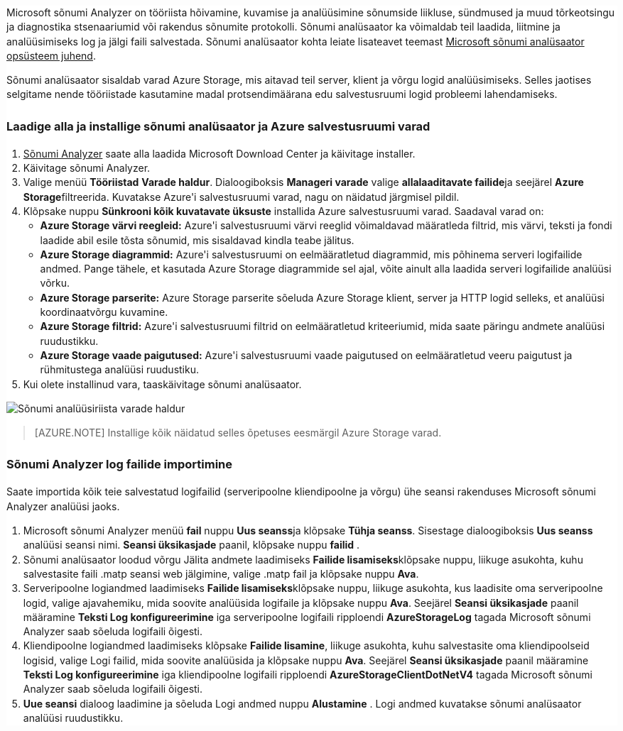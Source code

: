 Microsoft sõnumi Analyzer on tööriista hõivamine, kuvamise ja analüüsimine sõnumside liikluse, sündmused ja muud tõrkeotsingu ja diagnostika stsenaariumid või rakendus sõnumite protokolli. Sõnumi analüsaator ka võimaldab teil laadida, liitmine ja analüüsimiseks log ja jälgi faili salvestada. Sõnumi analüsaator kohta leiate lisateavet teemast [Microsoft sõnumi analüsaator opsüsteem juhend](http://technet.microsoft.com/library/jj649776.aspx).

Sõnumi analüsaator sisaldab varad Azure Storage, mis aitavad teil server, klient ja võrgu logid analüüsimiseks. Selles jaotises selgitame nende tööriistade kasutamine madal protsendimäärana edu salvestusruumi logid probleemi lahendamiseks.

### <a name="download-and-install-message-analyzer-and-the-azure-storage-assets"></a>Laadige alla ja installige sõnumi analüsaator ja Azure salvestusruumi varad

1. [Sõnumi Analyzer](http://www.microsoft.com/download/details.aspx?id=44226) saate alla laadida Microsoft Download Center ja käivitage installer.
2. Käivitage sõnumi Analyzer.
3. Valige menüü **Tööriistad** **Varade haldur**. Dialoogiboksis **Manageri varade** valige **allalaaditavate failide**ja seejärel **Azure Storage**filtreerida. Kuvatakse Azure'i salvestusruumi varad, nagu on näidatud järgmisel pildil.
4. Klõpsake nuppu **Sünkrooni kõik kuvatavate üksuste** installida Azure salvestusruumi varad. Saadaval varad on:
    - **Azure Storage värvi reegleid:** Azure'i salvestusruumi värvi reeglid võimaldavad määratleda filtrid, mis värvi, teksti ja fondi laadide abil esile tõsta sõnumid, mis sisaldavad kindla teabe jälitus.
    - **Azure Storage diagrammid:** Azure'i salvestusruumi on eelmääratletud diagrammid, mis põhinema serveri logifailide andmed. Pange tähele, et kasutada Azure Storage diagrammide sel ajal, võite ainult alla laadida serveri logifailide analüüsi võrku.
    - **Azure Storage parserite:** Azure Storage parserite sõeluda Azure Storage klient, server ja HTTP logid selleks, et analüüsi koordinaatvõrgu kuvamine.
    - **Azure Storage filtrid:** Azure'i salvestusruumi filtrid on eelmääratletud kriteeriumid, mida saate päringu andmete analüüsi ruudustikku.
    - **Azure Storage vaade paigutused:** Azure'i salvestusruumi vaade paigutused on eelmääratletud veeru paigutust ja rühmitustega analüüsi ruudustiku.
4. Kui olete installinud vara, taaskäivitage sõnumi analüsaator.

![Sõnumi analüüsiriista varade haldur](./media/storage-e2e-troubleshooting-classic-portal/mma-start-page-1.png)

> [AZURE.NOTE] Installige kõik näidatud selles õpetuses eesmärgil Azure Storage varad.

### <a name="import-your-log-files-into-message-analyzer"></a>Sõnumi Analyzer log failide importimine

Saate importida kõik teie salvestatud logifailid (serveripoolne kliendipoolne ja võrgu) ühe seansi rakenduses Microsoft sõnumi Analyzer analüüsi jaoks.

1. Microsoft sõnumi Analyzer menüü **fail** nuppu **Uus seanss**ja klõpsake **Tühja seanss**. Sisestage dialoogiboksis **Uus seanss** analüüsi seansi nimi. **Seansi üksikasjade** paanil, klõpsake nuppu **failid** . 
1. Sõnumi analüsaator loodud võrgu Jälita andmete laadimiseks **Failide lisamiseks**klõpsake nuppu, liikuge asukohta, kuhu salvestasite faili .matp seansi web jälgimine, valige .matp fail ja klõpsake nuppu **Ava**. 
1. Serveripoolne logiandmed laadimiseks **Failide lisamiseks**klõpsake nuppu, liikuge asukohta, kus laadisite oma serveripoolne logid, valige ajavahemiku, mida soovite analüüsida logifaile ja klõpsake nuppu **Ava**. Seejärel **Seansi üksikasjade** paanil määramine **Teksti Log konfigureerimine** iga serveripoolne logifaili ripploendi **AzureStorageLog** tagada Microsoft sõnumi Analyzer saab sõeluda logifaili õigesti.
1. Kliendipoolne logiandmed laadimiseks klõpsake **Failide lisamine**, liikuge asukohta, kuhu salvestasite oma kliendipoolseid logisid, valige Logi failid, mida soovite analüüsida ja klõpsake nuppu **Ava**. Seejärel **Seansi üksikasjade** paanil määramine **Teksti Log konfigureerimine** iga kliendipoolne logifaili ripploendi **AzureStorageClientDotNetV4** tagada Microsoft sõnumi Analyzer saab sõeluda logifaili õigesti.
1. **Uue seansi** dialoog laadimine ja sõeluda Logi andmed nuppu **Alustamine** . Logi andmed kuvatakse sõnumi analüsaator analüüsi ruudustikku.
